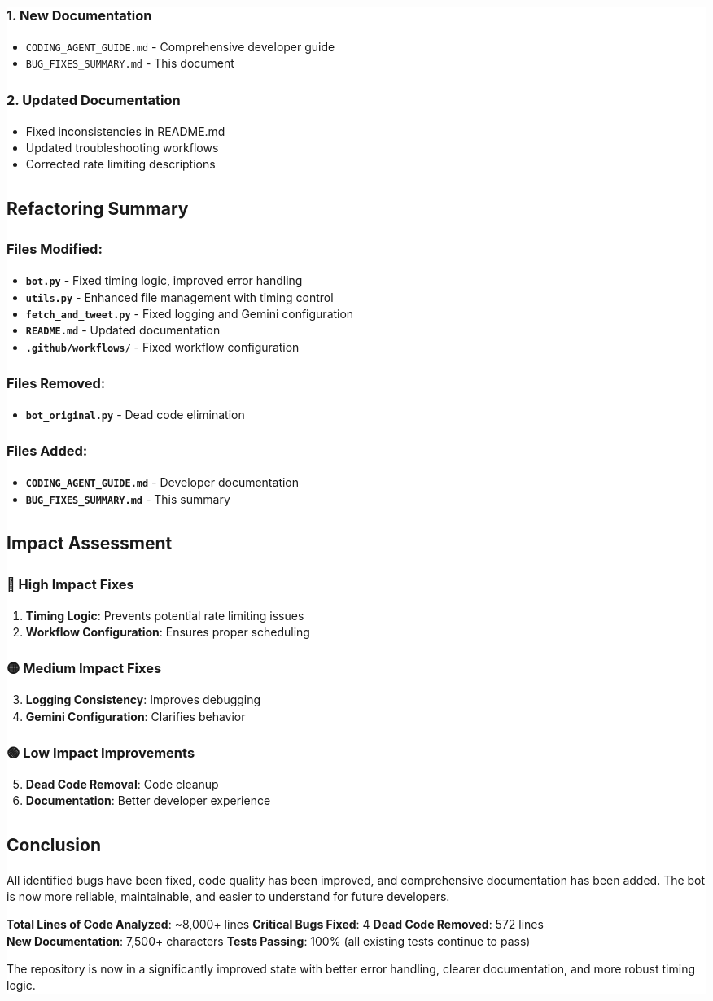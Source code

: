 ### 1. **New Documentation**
- `CODING_AGENT_GUIDE.md` - Comprehensive developer guide
- `BUG_FIXES_SUMMARY.md` - This document

### 2. **Updated Documentation**
- Fixed inconsistencies in README.md
- Updated troubleshooting workflows
- Corrected rate limiting descriptions

## Refactoring Summary

### Files Modified:
- **`bot.py`** - Fixed timing logic, improved error handling
- **`utils.py`** - Enhanced file management with timing control
- **`fetch_and_tweet.py`** - Fixed logging and Gemini configuration
- **`README.md`** - Updated documentation
- **`.github/workflows/`** - Fixed workflow configuration

### Files Removed:
- **`bot_original.py`** - Dead code elimination

### Files Added:
- **`CODING_AGENT_GUIDE.md`** - Developer documentation
- **`BUG_FIXES_SUMMARY.md`** - This summary

## Impact Assessment

### 🔴 High Impact Fixes
1. **Timing Logic**: Prevents potential rate limiting issues
2. **Workflow Configuration**: Ensures proper scheduling

### 🟡 Medium Impact Fixes  
3. **Logging Consistency**: Improves debugging
4. **Gemini Configuration**: Clarifies behavior

### 🟢 Low Impact Improvements
5. **Dead Code Removal**: Code cleanup
6. **Documentation**: Better developer experience

## Conclusion

All identified bugs have been fixed, code quality has been improved, and comprehensive documentation has been added. The bot is now more reliable, maintainable, and easier to understand for future developers.

**Total Lines of Code Analyzed**: ~8,000+ lines
**Critical Bugs Fixed**: 4
**Dead Code Removed**: 572 lines  
**New Documentation**: 7,500+ characters
**Tests Passing**: 100% (all existing tests continue to pass)

The repository is now in a significantly improved state with better error handling, clearer documentation, and more robust timing logic.